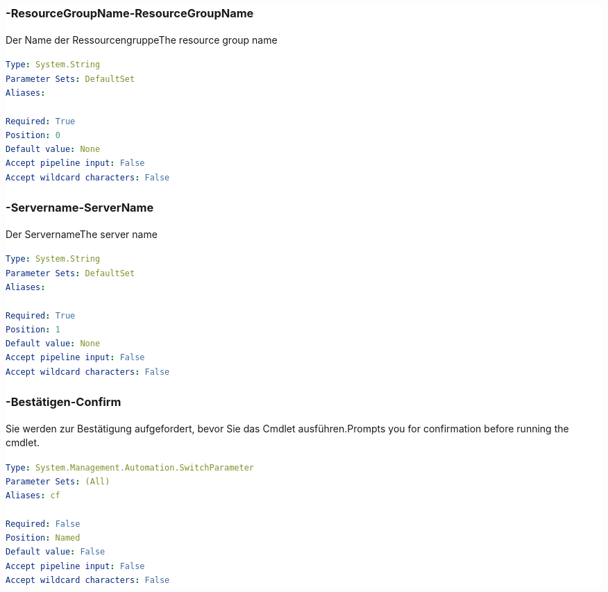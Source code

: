 ### <span data-ttu-id="11fcf-128">-ResourceGroupName</span><span class="sxs-lookup"><span data-stu-id="11fcf-128">-ResourceGroupName</span></span>
<span data-ttu-id="11fcf-129">Der Name der Ressourcengruppe</span><span class="sxs-lookup"><span data-stu-id="11fcf-129">The resource group name</span></span>

```yaml
Type: System.String
Parameter Sets: DefaultSet
Aliases:

Required: True
Position: 0
Default value: None
Accept pipeline input: False
Accept wildcard characters: False
```

### <span data-ttu-id="11fcf-130">-Servername</span><span class="sxs-lookup"><span data-stu-id="11fcf-130">-ServerName</span></span>
<span data-ttu-id="11fcf-131">Der Servername</span><span class="sxs-lookup"><span data-stu-id="11fcf-131">The server name</span></span>

```yaml
Type: System.String
Parameter Sets: DefaultSet
Aliases:

Required: True
Position: 1
Default value: None
Accept pipeline input: False
Accept wildcard characters: False
```

### <span data-ttu-id="11fcf-132">-Bestätigen</span><span class="sxs-lookup"><span data-stu-id="11fcf-132">-Confirm</span></span>
<span data-ttu-id="11fcf-133">Sie werden zur Bestätigung aufgefordert, bevor Sie das Cmdlet ausführen.</span><span class="sxs-lookup"><span data-stu-id="11fcf-133">Prompts you for confirmation before running the cmdlet.</span></span>

```yaml
Type: System.Management.Automation.SwitchParameter
Parameter Sets: (All)
Aliases: cf

Required: False
Position: Named
Default value: False
Accept pipeline input: False
Accept wildcard characters: False
```
